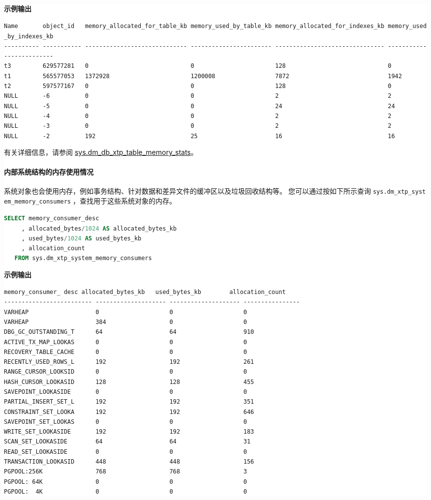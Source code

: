  **示例输出**  
  
```  
Name       object_id   memory_allocated_for_table_kb memory_used_by_table_kb memory_allocated_for_indexes_kb memory_used_by_indexes_kb  
---------- ----------- ----------------------------- ----------------------- ------------------------------- -------------------------  
t3         629577281   0                             0                       128                             0  
t1         565577053   1372928                       1200008                 7872                            1942  
t2         597577167   0                             0                       128                             0  
NULL       -6          0                             0                       2                               2  
NULL       -5          0                             0                       24                              24  
NULL       -4          0                             0                       2                               2  
NULL       -3          0                             0                       2                               2  
NULL       -2          192                           25                      16                              16  
```  
  
 有关详细信息，请参阅 [sys.dm_db_xtp_table_memory_stats](../../relational-databases/system-dynamic-management-views/sys-dm-db-xtp-table-memory-stats-transact-sql.md)。  
  
#### <a name="memory-consumption-by-internal-system-structures"></a>内部系统结构的内存使用情况  
 系统对象也会使用内存，例如事务结构、针对数据和差异文件的缓冲区以及垃圾回收结构等。 您可以通过按如下所示查询 `sys.dm_xtp_system_memory_consumers` ，查找用于这些系统对象的内存。  
  
```sql  
SELECT memory_consumer_desc  
     , allocated_bytes/1024 AS allocated_bytes_kb  
     , used_bytes/1024 AS used_bytes_kb  
     , allocation_count  
   FROM sys.dm_xtp_system_memory_consumers  
```  
  
 **示例输出**  
  
```  
memory_consumer_ desc allocated_bytes_kb   used_bytes_kb        allocation_count  
------------------------- -------------------- -------------------- ----------------  
VARHEAP                   0                    0                    0  
VARHEAP                   384                  0                    0  
DBG_GC_OUTSTANDING_T      64                   64                   910  
ACTIVE_TX_MAP_LOOKAS      0                    0                    0  
RECOVERY_TABLE_CACHE      0                    0                    0  
RECENTLY_USED_ROWS_L      192                  192                  261  
RANGE_CURSOR_LOOKSID      0                    0                    0  
HASH_CURSOR_LOOKASID      128                  128                  455  
SAVEPOINT_LOOKASIDE       0                    0                    0  
PARTIAL_INSERT_SET_L      192                  192                  351  
CONSTRAINT_SET_LOOKA      192                  192                  646  
SAVEPOINT_SET_LOOKAS      0                    0                    0  
WRITE_SET_LOOKASIDE       192                  192                  183  
SCAN_SET_LOOKASIDE        64                   64                   31  
READ_SET_LOOKASIDE        0                    0                    0  
TRANSACTION_LOOKASID      448                  448                  156  
PGPOOL:256K               768                  768                  3  
PGPOOL: 64K               0                    0                    0  
PGPOOL:  4K               0                    0                    0  
```  
  